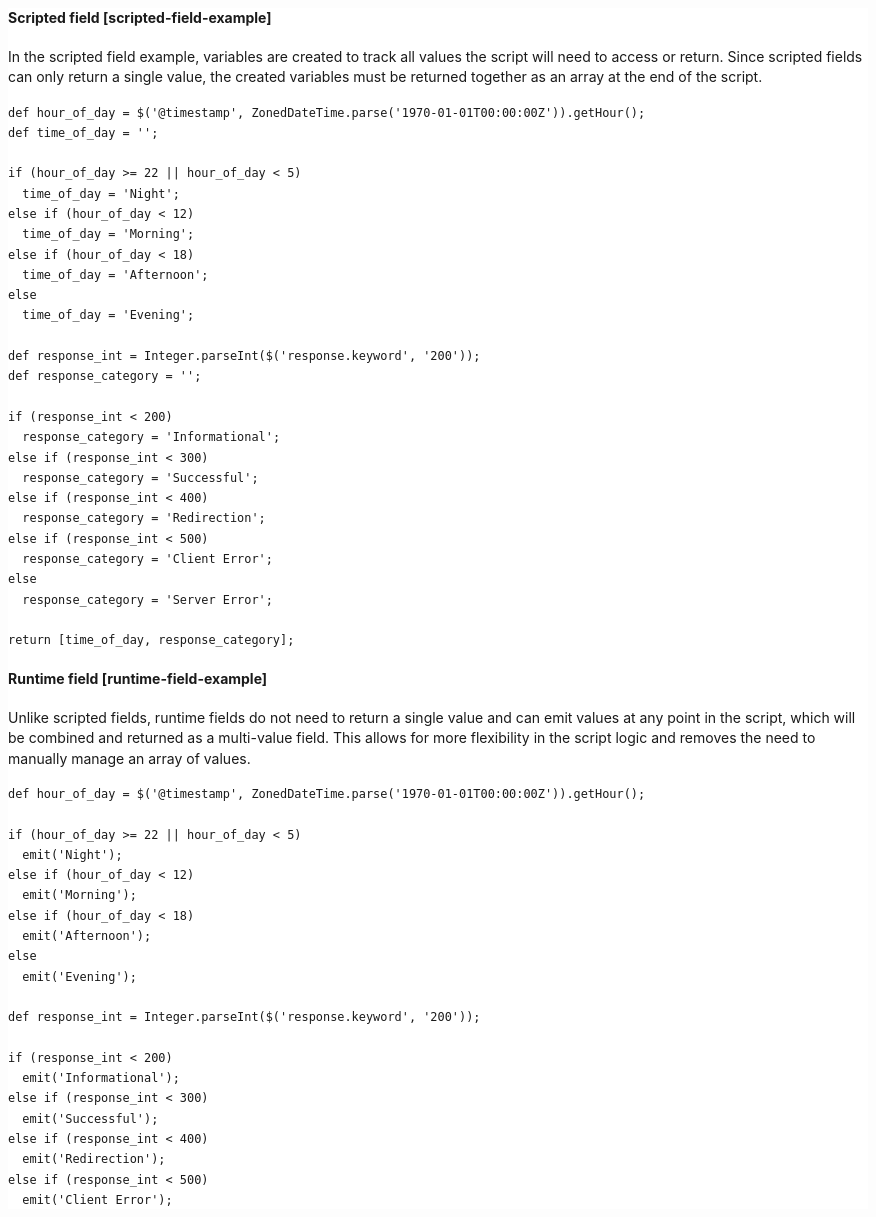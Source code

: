 
#### Scripted field [scripted-field-example]

In the scripted field example, variables are created to track all values the script will need to access or return. Since scripted fields can only return a single value, the created variables must be returned together as an array at the end of the script.

```text
def hour_of_day = $('@timestamp', ZonedDateTime.parse('1970-01-01T00:00:00Z')).getHour();
def time_of_day = '';

if (hour_of_day >= 22 || hour_of_day < 5)
  time_of_day = 'Night';
else if (hour_of_day < 12)
  time_of_day = 'Morning';
else if (hour_of_day < 18)
  time_of_day = 'Afternoon';
else
  time_of_day = 'Evening';

def response_int = Integer.parseInt($('response.keyword', '200'));
def response_category = '';

if (response_int < 200)
  response_category = 'Informational';
else if (response_int < 300)
  response_category = 'Successful';
else if (response_int < 400)
  response_category = 'Redirection';
else if (response_int < 500)
  response_category = 'Client Error';
else
  response_category = 'Server Error';

return [time_of_day, response_category];
```


#### Runtime field [runtime-field-example]

Unlike scripted fields, runtime fields do not need to return a single value and can emit values at any point in the script, which will be combined and returned as a multi-value field. This allows for more flexibility in the script logic and removes the need to manually manage an array of values.

```text
def hour_of_day = $('@timestamp', ZonedDateTime.parse('1970-01-01T00:00:00Z')).getHour();

if (hour_of_day >= 22 || hour_of_day < 5)
  emit('Night');
else if (hour_of_day < 12)
  emit('Morning');
else if (hour_of_day < 18)
  emit('Afternoon');
else
  emit('Evening');

def response_int = Integer.parseInt($('response.keyword', '200'));

if (response_int < 200)
  emit('Informational');
else if (response_int < 300)
  emit('Successful');
else if (response_int < 400)
  emit('Redirection');
else if (response_int < 500)
  emit('Client Error');
```